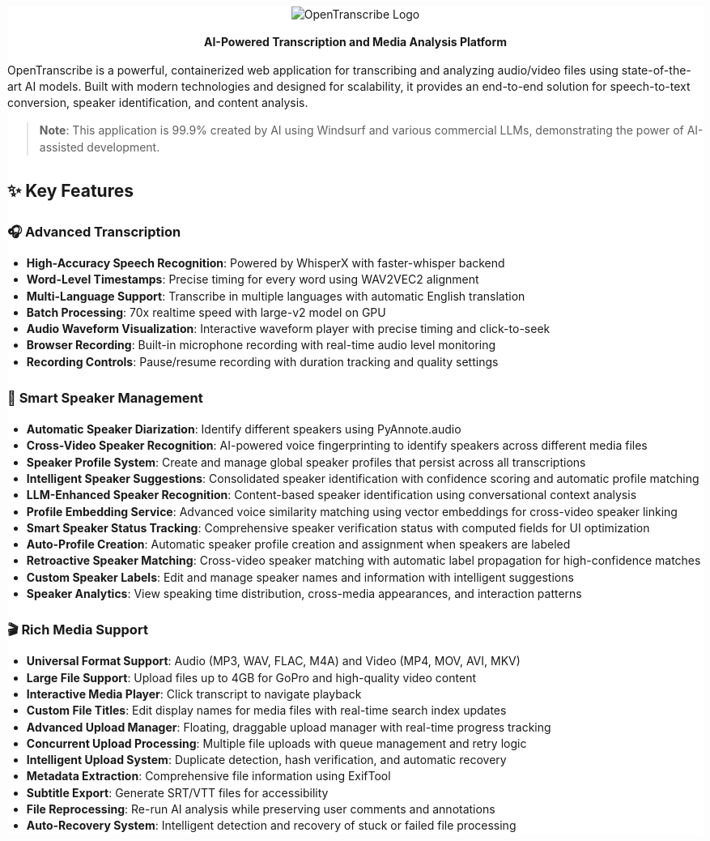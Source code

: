 <div align="center">
  <img src="assets/logo-banner.png" alt="OpenTranscribe Logo" width="400">

  **AI-Powered Transcription and Media Analysis Platform**
</div>

OpenTranscribe is a powerful, containerized web application for transcribing and analyzing audio/video files using state-of-the-art AI models. Built with modern technologies and designed for scalability, it provides an end-to-end solution for speech-to-text conversion, speaker identification, and content analysis.

> **Note**: This application is 99.9% created by AI using Windsurf and various commercial LLMs, demonstrating the power of AI-assisted development.

## ✨ Key Features

### 🎧 **Advanced Transcription**
- **High-Accuracy Speech Recognition**: Powered by WhisperX with faster-whisper backend
- **Word-Level Timestamps**: Precise timing for every word using WAV2VEC2 alignment
- **Multi-Language Support**: Transcribe in multiple languages with automatic English translation
- **Batch Processing**: 70x realtime speed with large-v2 model on GPU
- **Audio Waveform Visualization**: Interactive waveform player with precise timing and click-to-seek
- **Browser Recording**: Built-in microphone recording with real-time audio level monitoring
- **Recording Controls**: Pause/resume recording with duration tracking and quality settings

### 👥 **Smart Speaker Management**
- **Automatic Speaker Diarization**: Identify different speakers using PyAnnote.audio
- **Cross-Video Speaker Recognition**: AI-powered voice fingerprinting to identify speakers across different media files
- **Speaker Profile System**: Create and manage global speaker profiles that persist across all transcriptions
- **Intelligent Speaker Suggestions**: Consolidated speaker identification with confidence scoring and automatic profile matching
- **LLM-Enhanced Speaker Recognition**: Content-based speaker identification using conversational context analysis
- **Profile Embedding Service**: Advanced voice similarity matching using vector embeddings for cross-video speaker linking
- **Smart Speaker Status Tracking**: Comprehensive speaker verification status with computed fields for UI optimization
- **Auto-Profile Creation**: Automatic speaker profile creation and assignment when speakers are labeled
- **Retroactive Speaker Matching**: Cross-video speaker matching with automatic label propagation for high-confidence matches
- **Custom Speaker Labels**: Edit and manage speaker names and information with intelligent suggestions
- **Speaker Analytics**: View speaking time distribution, cross-media appearances, and interaction patterns

### 🎬 **Rich Media Support**
- **Universal Format Support**: Audio (MP3, WAV, FLAC, M4A) and Video (MP4, MOV, AVI, MKV)
- **Large File Support**: Upload files up to 4GB for GoPro and high-quality video content
- **Interactive Media Player**: Click transcript to navigate playback
- **Custom File Titles**: Edit display names for media files with real-time search index updates
- **Advanced Upload Manager**: Floating, draggable upload manager with real-time progress tracking
- **Concurrent Upload Processing**: Multiple file uploads with queue management and retry logic
- **Intelligent Upload System**: Duplicate detection, hash verification, and automatic recovery
- **Metadata Extraction**: Comprehensive file information using ExifTool
- **Subtitle Export**: Generate SRT/VTT files for accessibility
- **File Reprocessing**: Re-run AI analysis while preserving user comments and annotations
- **Auto-Recovery System**: Intelligent detection and recovery of stuck or failed file processing
